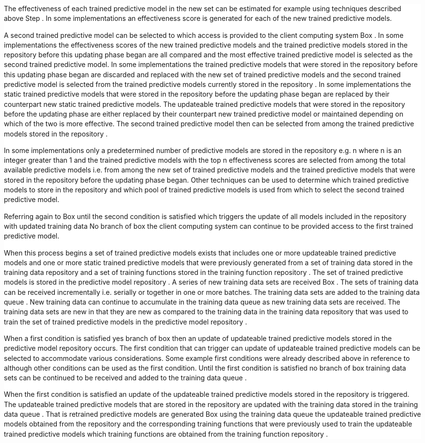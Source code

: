 The effectiveness of each trained predictive model in the new set can be estimated for example using techniques described above Step . In some implementations an effectiveness score is generated for each of the new trained predictive models.

A second trained predictive model can be selected to which access is provided to the client computing system Box . In some implementations the effectiveness scores of the new trained predictive models and the trained predictive models stored in the repository before this updating phase began are all compared and the most effective trained predictive model is selected as the second trained predictive model. In some implementations the trained predictive models that were stored in the repository before this updating phase began are discarded and replaced with the new set of trained predictive models and the second trained predictive model is selected from the trained predictive models currently stored in the repository . In some implementations the static trained predictive models that were stored in the repository before the updating phase began are replaced by their counterpart new static trained predictive models. The updateable trained predictive models that were stored in the repository before the updating phase are either replaced by their counterpart new trained predictive model or maintained depending on which of the two is more effective. The second trained predictive model then can be selected from among the trained predictive models stored in the repository .

In some implementations only a predetermined number of predictive models are stored in the repository e.g. n where n is an integer greater than 1 and the trained predictive models with the top n effectiveness scores are selected from among the total available predictive models i.e. from among the new set of trained predictive models and the trained predictive models that were stored in the repository before the updating phase began. Other techniques can be used to determine which trained predictive models to store in the repository and which pool of trained predictive models is used from which to select the second trained predictive model.

Referring again to Box until the second condition is satisfied which triggers the update of all models included in the repository with updated training data No branch of box the client computing system can continue to be provided access to the first trained predictive model.

When this process begins a set of trained predictive models exists that includes one or more updateable trained predictive models and one or more static trained predictive models that were previously generated from a set of training data stored in the training data repository and a set of training functions stored in the training function repository . The set of trained predictive models is stored in the predictive model repository . A series of new training data sets are received Box . The sets of training data can be received incrementally i.e. serially or together in one or more batches. The training data sets are added to the training data queue . New training data can continue to accumulate in the training data queue as new training data sets are received. The training data sets are new in that they are new as compared to the training data in the training data repository that was used to train the set of trained predictive models in the predictive model repository .

When a first condition is satisfied yes branch of box then an update of updateable trained predictive models stored in the predictive model repository occurs. The first condition that can trigger can update of updateable trained predictive models can be selected to accommodate various considerations. Some example first conditions were already described above in reference to although other conditions can be used as the first condition. Until the first condition is satisfied no branch of box training data sets can be continued to be received and added to the training data queue .

When the first condition is satisfied an update of the updateable trained predictive models stored in the repository is triggered. The updateable trained predictive models that are stored in the repository are updated with the training data stored in the training data queue . That is retrained predictive models are generated Box using the training data queue the updateable trained predictive models obtained from the repository and the corresponding training functions that were previously used to train the updateable trained predictive models which training functions are obtained from the training function repository .
